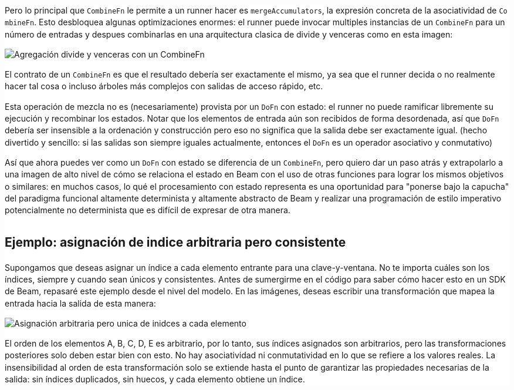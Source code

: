 Pero lo principal que `CombineFn` le permite a un runner hacer es
`mergeAccumulators`, la expresión concreta de la asociatividad de `CombineFn`.
Esto desbloquea algunas optimizaciones enormes: el runner puede invocar
multiples instancias de un `CombineFn` para un número de entradas y despues
combinarlas en una arquitectura clasica de divide y venceras como en esta imagen:

<img class="center-block" 
    src="{{ site.baseurl }}/images/blog/stateful-processing/combiner-lifting.png"
    alt="Agregación divide y venceras con un CombineFn"
    width="600">

El contrato de un `CombineFn` es que el resultado debería ser exactamente el
mismo, ya sea que el runner decida o no realmente hacer tal cosa o incluso
árboles más complejos con salidas de acceso rápido, etc.

Esta operación de mezcla no es (necesariamente) provista por un `DoFn` con
estado: el runner no puede ramificar libremente su ejecución y recombinar los
estados. Notar que los elementos de entrada aún son recibidos de forma
desordenada, así que `DoFn` debería ser insensible a la ordenación y
construcción pero eso no significa que la salida debe ser exactamente igual.
(hecho divertido y sencillo: si las salidas son siempre iguales actualmente,
entonces el `DoFn` es un operador asociativo y conmutativo)

Así que ahora puedes ver como un `DoFn` con estado se diferencia de un
`CombineFn`, pero quiero dar un paso atrás y extrapolarlo a una imagen de alto
nivel de cómo se relaciona el estado en Beam con el uso de otras funciones para
lograr los mismos objetivos o similares: en muchos casos, lo qué el
procesamiento con estado representa es una oportunidad para "ponerse bajo la
capucha" del paradigma funcional altamente determinista y altamente abstracto
de Beam y realizar una programación de estilo imperativo potencialmente no
determinista que es difícil de expresar de otra manera.

## Ejemplo: asignación de indice arbitraria pero consistente

Supongamos que deseas asignar un índice a cada elemento entrante para una
clave-y-ventana. No te importa cuáles son los índices, siempre y cuando sean
únicos y consistentes. Antes de sumergirme en el código para saber cómo hacer esto
en un SDK de Beam, repasaré este ejemplo desde el nivel del modelo. En las
imágenes, deseas escribir una transformación que mapea la entrada hacia la salida
de esta manera:

<img class="center-block" 
    src="{{ site.baseurl }}/images/blog/stateful-processing/assign-indices.png"
    alt="Asignación arbitraria pero unica de inidces a cada elemento"
    width="180">

El orden de los elementos A, B, C, D, E es arbitrario, por lo tanto, sus
índices asignados son arbitrarios, pero las transformaciones posteriores solo
deben estar bien con esto. No hay asociatividad ni conmutatividad en lo que se
refiere a los valores reales. La insensibilidad al orden de esta transformación
solo se extiende hasta el punto de garantizar las propiedades necesarias de la
salida: sin índices duplicados, sin huecos, y cada elemento obtiene un índice.
